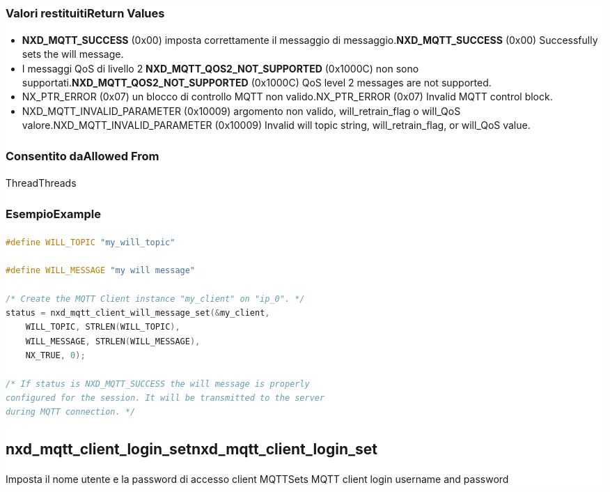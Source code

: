 ### <a name="return-values"></a><span data-ttu-id="ea05f-171">Valori restituiti</span><span class="sxs-lookup"><span data-stu-id="ea05f-171">Return Values</span></span>

- <span data-ttu-id="ea05f-172">**NXD_MQTT_SUCCESS** (0x00) imposta correttamente il messaggio di messaggio.</span><span class="sxs-lookup"><span data-stu-id="ea05f-172">**NXD_MQTT_SUCCESS** (0x00) Successfully sets the will message.</span></span>
- <span data-ttu-id="ea05f-173">I messaggi QoS di livello 2 **NXD_MQTT_QOS2_NOT_SUPPORTED** (0x1000C) non sono supportati.</span><span class="sxs-lookup"><span data-stu-id="ea05f-173">**NXD_MQTT_QOS2_NOT_SUPPORTED** (0x1000C) QoS level 2 messages are not supported.</span></span>
- <span data-ttu-id="ea05f-174">NX_PTR_ERROR (0x07) un blocco di controllo MQTT non valido.</span><span class="sxs-lookup"><span data-stu-id="ea05f-174">NX_PTR_ERROR (0x07) Invalid MQTT control block.</span></span>
- <span data-ttu-id="ea05f-175">NXD_MQTT_INVALID_PARAMETER (0x10009) argomento non valido, will_retrain_flag o will_QoS valore.</span><span class="sxs-lookup"><span data-stu-id="ea05f-175">NXD_MQTT_INVALID_PARAMETER (0x10009) Invalid will topic string, will_retrain_flag, or will_QoS value.</span></span>

### <a name="allowed-from"></a><span data-ttu-id="ea05f-176">Consentito da</span><span class="sxs-lookup"><span data-stu-id="ea05f-176">Allowed From</span></span>

<span data-ttu-id="ea05f-177">Thread</span><span class="sxs-lookup"><span data-stu-id="ea05f-177">Threads</span></span>

### <a name="example"></a><span data-ttu-id="ea05f-178">Esempio</span><span class="sxs-lookup"><span data-stu-id="ea05f-178">Example</span></span>

```c
#define WILL_TOPIC "my_will_topic"

#define WILL_MESSAGE "my will message"

/* Create the MQTT Client instance "my_client" on "ip_0". */
status = nxd_mqtt_client_will_message_set(&my_client,
    WILL_TOPIC, STRLEN(WILL_TOPIC),
    WILL_MESSAGE, STRLEN(WILL_MESSAGE),
    NX_TRUE, 0);

/* If status is NXD_MQTT_SUCCESS the will message is properly
configured for the session. It will be transmitted to the server
during MQTT connection. */
```

## <a name="nxd_mqtt_client_login_set"></a><span data-ttu-id="ea05f-179">nxd_mqtt_client_login_set</span><span class="sxs-lookup"><span data-stu-id="ea05f-179">nxd_mqtt_client_login_set</span></span>

<span data-ttu-id="ea05f-180">Imposta il nome utente e la password di accesso client MQTT</span><span class="sxs-lookup"><span data-stu-id="ea05f-180">Sets MQTT client login username and password</span></span>
